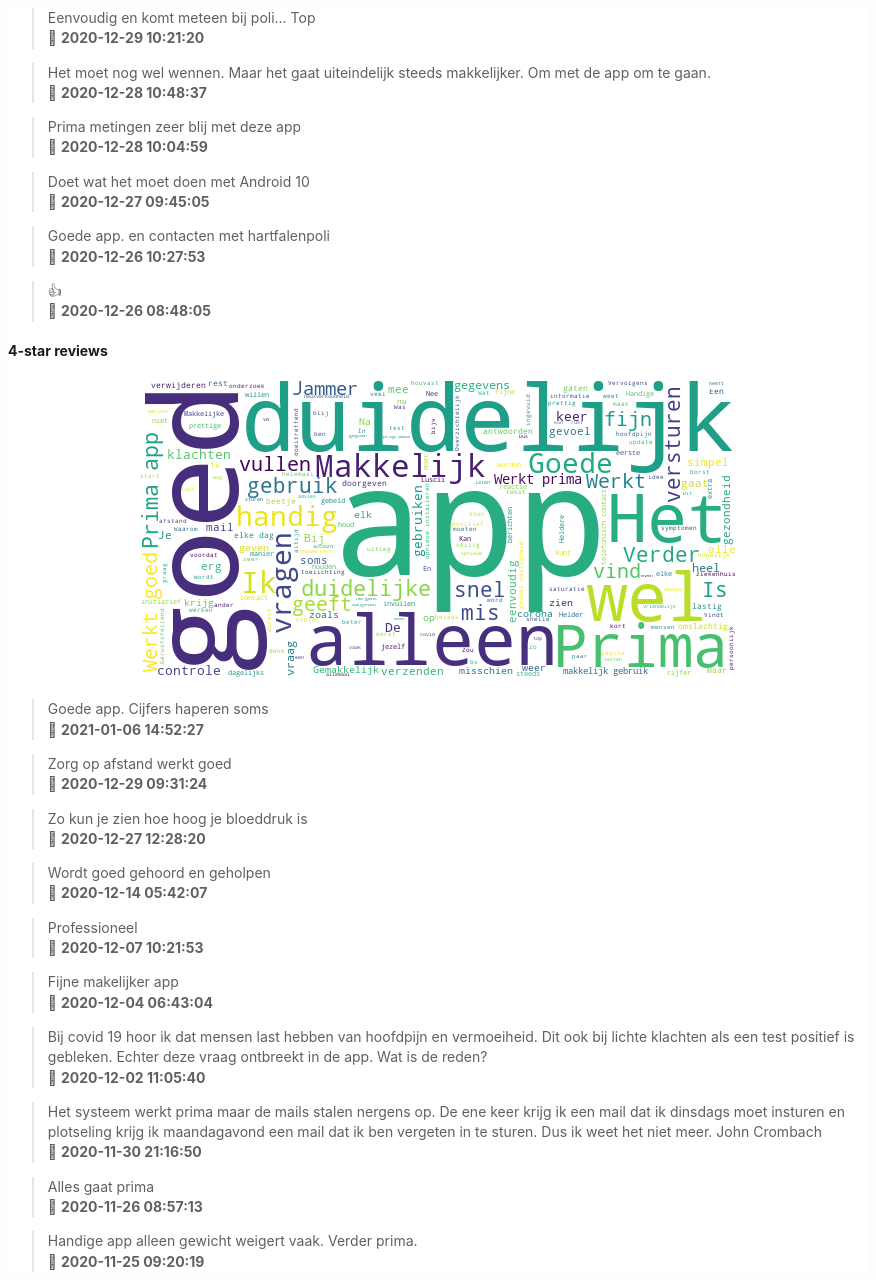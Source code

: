 > Eenvoudig en komt meteen bij poli... Top<br> :date: __2020-12-29 10:21:20__

> Het moet nog wel wennen. Maar het gaat uiteindelijk steeds makkelijker. Om met de app om te gaan.<br> :date: __2020-12-28 10:48:37__

> Prima metingen zeer blij met deze app<br> :date: __2020-12-28 10:04:59__

> Doet wat het moet doen met Android 10<br> :date: __2020-12-27 09:45:05__

> Goede app. en contacten met hartfalenpoli<br> :date: __2020-12-26 10:27:53__

> 👍<br> :date: __2020-12-26 08:48:05__



#### 4-star reviews

<p align="center">
<img src="4_star_reviews_wordcloud.png" alt="nl.focuscura.beeldbelapp 4 reviews"/>
</p>

> Goede app. Cijfers haperen soms<br> :date: __2021-01-06 14:52:27__

> Zorg op afstand werkt goed<br> :date: __2020-12-29 09:31:24__

> Zo kun je zien hoe hoog je bloeddruk is<br> :date: __2020-12-27 12:28:20__

> Wordt goed gehoord en geholpen<br> :date: __2020-12-14 05:42:07__

> Professioneel<br> :date: __2020-12-07 10:21:53__

> Fijne makelijker app<br> :date: __2020-12-04 06:43:04__

> Bij covid 19 hoor ik dat mensen last hebben van hoofdpijn en vermoeiheid. Dit ook bij lichte klachten als een test positief is gebleken. Echter deze vraag ontbreekt in de app. Wat is de reden?<br> :date: __2020-12-02 11:05:40__

> Het systeem werkt prima maar de mails stalen nergens op. De ene keer krijg ik een mail dat ik dinsdags moet insturen en plotseling krijg ik maandagavond een mail dat ik ben vergeten in te sturen. Dus ik weet het niet meer. John Crombach<br> :date: __2020-11-30 21:16:50__

> Alles gaat prima<br> :date: __2020-11-26 08:57:13__

> Handige app alleen gewicht weigert vaak. Verder prima.<br> :date: __2020-11-25 09:20:19__
